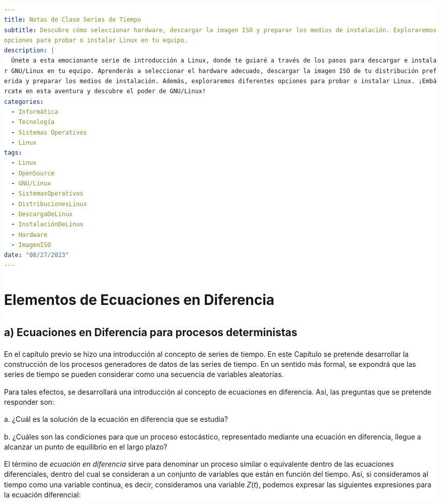 ```yaml
---
title: Notas de Clase Series de Tiempo
subtitle: Descubre cómo seleccionar hardware, descargar la imagen ISO y preparar los medios de instalación. Exploraremos opciones para probar o instalar Linux en tu equipo.
description: |
  Únete a esta emocionante serie de introducción a Linux, donde te guiaré a través de los pasos para descargar e instalar GNU/Linux en tu equipo. Aprenderás a seleccionar el hardware adecuado, descargar la imagen ISO de tu distribución preferida y preparar los medios de instalación. Además, exploraremos diferentes opciones para probar o instalar Linux. ¡Embárcate en esta aventura y descubre el poder de GNU/Linux!
categories:
  - Informática
  - Tecnología
  - Sistemas Operativos
  - Linux
tags:
  - Linux
  - OpenSource
  - GNU/Linux
  - SistemasOperativos
  - DistribucionesLinux
  - DescargaDeLinux
  - InstalaciónDeLinux
  - Hardware
  - ImagenISO
date: "08/27/2023"
---
```







# Elementos de Ecuaciones en Diferencia

## a) Ecuaciones en Diferencia para procesos deterministas

En el capítulo previo se hizo una introducción al concepto de series de tiempo. En este Capítulo se pretende desarrollar la construcción de los procesos generadores de datos de las series de tiempo. En un sentido más formal, se expondrá que las series de tiempo se pueden considerar como una secuencia de variables aleatorias.

Para tales efectos, se desarrollará una introducción al concepto de ecuaciones en diferencia. Así, las preguntas que se pretende responder son:

a.  ¿Cuál es la solución de la ecuación en diferencia que se estudia?

b.  ¿Cuáles son las condiciones para que un proceso estocástico, representado mediante una ecuación en diferencia, llegue a alcanzar un punto de equilibrio en el largo plazo?

El término de *ecuación en diferencia* sirve para denominar un proceso similar o equivalente dentro de las ecuaciones diferenciales, dentro del cual se consideran a un conjunto de variables que están en función del tiempo. Así, si consideramos al tiempo como una variable continua, es decir, consideramos una variable $Z(t)$, podemos expresar las siguientes expresiones para la ecuación diferencial:
